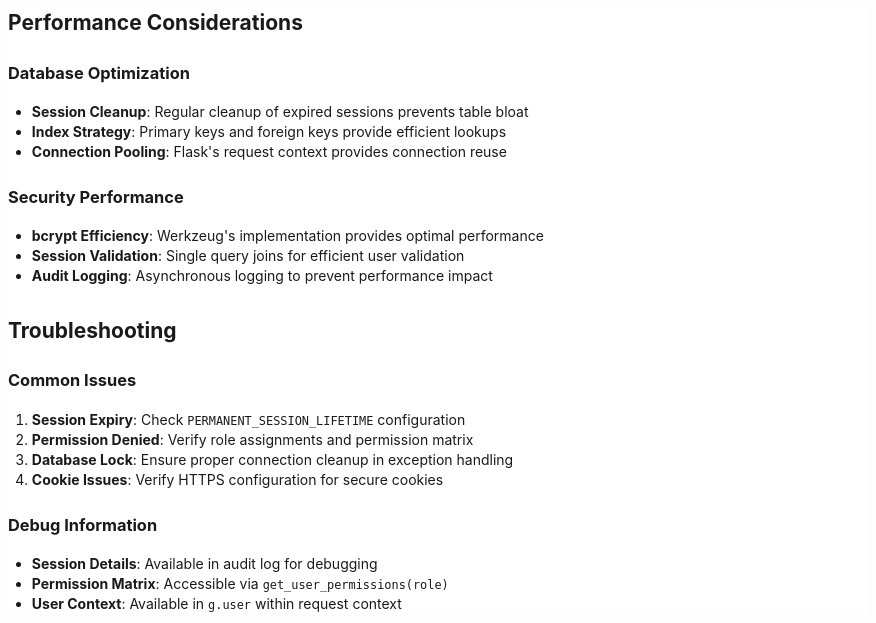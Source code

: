 ## Performance Considerations

### Database Optimization
- **Session Cleanup**: Regular cleanup of expired sessions prevents table bloat
- **Index Strategy**: Primary keys and foreign keys provide efficient lookups
- **Connection Pooling**: Flask's request context provides connection reuse

### Security Performance
- **bcrypt Efficiency**: Werkzeug's implementation provides optimal performance
- **Session Validation**: Single query joins for efficient user validation
- **Audit Logging**: Asynchronous logging to prevent performance impact

## Troubleshooting

### Common Issues
1. **Session Expiry**: Check `PERMANENT_SESSION_LIFETIME` configuration
2. **Permission Denied**: Verify role assignments and permission matrix
3. **Database Lock**: Ensure proper connection cleanup in exception handling
4. **Cookie Issues**: Verify HTTPS configuration for secure cookies

### Debug Information
- **Session Details**: Available in audit log for debugging
- **Permission Matrix**: Accessible via `get_user_permissions(role)`
- **User Context**: Available in `g.user` within request context